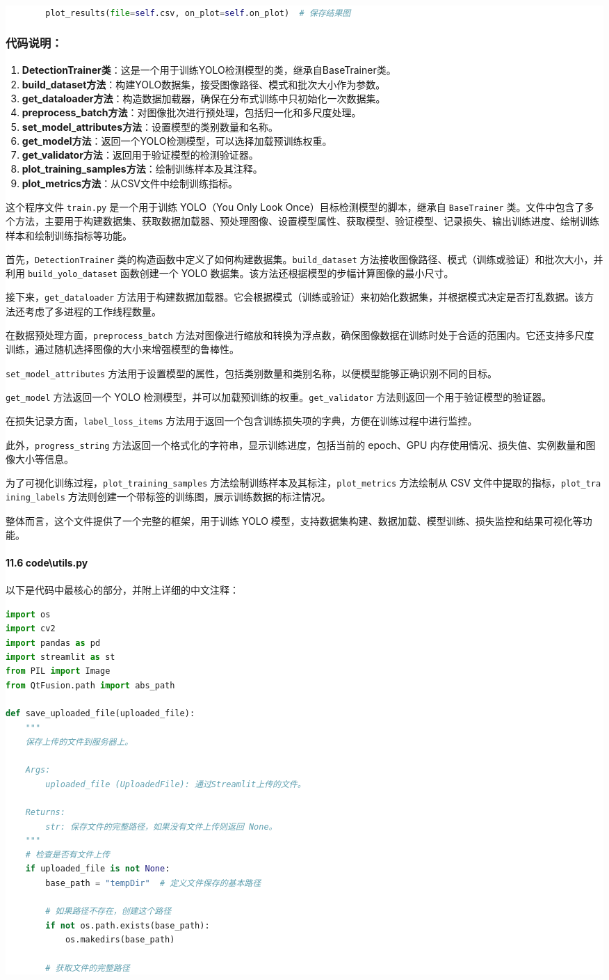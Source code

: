 ```python
        plot_results(file=self.csv, on_plot=self.on_plot)  # 保存结果图
```

### 代码说明：
1. **DetectionTrainer类**：这是一个用于训练YOLO检测模型的类，继承自BaseTrainer类。
2. **build_dataset方法**：构建YOLO数据集，接受图像路径、模式和批次大小作为参数。
3. **get_dataloader方法**：构造数据加载器，确保在分布式训练中只初始化一次数据集。
4. **preprocess_batch方法**：对图像批次进行预处理，包括归一化和多尺度处理。
5. **set_model_attributes方法**：设置模型的类别数量和名称。
6. **get_model方法**：返回一个YOLO检测模型，可以选择加载预训练权重。
7. **get_validator方法**：返回用于验证模型的检测验证器。
8. **plot_training_samples方法**：绘制训练样本及其注释。
9. **plot_metrics方法**：从CSV文件中绘制训练指标。

这个程序文件 `train.py` 是一个用于训练 YOLO（You Only Look Once）目标检测模型的脚本，继承自 `BaseTrainer` 类。文件中包含了多个方法，主要用于构建数据集、获取数据加载器、预处理图像、设置模型属性、获取模型、验证模型、记录损失、输出训练进度、绘制训练样本和绘制训练指标等功能。

首先，`DetectionTrainer` 类的构造函数中定义了如何构建数据集。`build_dataset` 方法接收图像路径、模式（训练或验证）和批次大小，并利用 `build_yolo_dataset` 函数创建一个 YOLO 数据集。该方法还根据模型的步幅计算图像的最小尺寸。

接下来，`get_dataloader` 方法用于构建数据加载器。它会根据模式（训练或验证）来初始化数据集，并根据模式决定是否打乱数据。该方法还考虑了多进程的工作线程数量。

在数据预处理方面，`preprocess_batch` 方法对图像进行缩放和转换为浮点数，确保图像数据在训练时处于合适的范围内。它还支持多尺度训练，通过随机选择图像的大小来增强模型的鲁棒性。

`set_model_attributes` 方法用于设置模型的属性，包括类别数量和类别名称，以便模型能够正确识别不同的目标。

`get_model` 方法返回一个 YOLO 检测模型，并可以加载预训练的权重。`get_validator` 方法则返回一个用于验证模型的验证器。

在损失记录方面，`label_loss_items` 方法用于返回一个包含训练损失项的字典，方便在训练过程中进行监控。

此外，`progress_string` 方法返回一个格式化的字符串，显示训练进度，包括当前的 epoch、GPU 内存使用情况、损失值、实例数量和图像大小等信息。

为了可视化训练过程，`plot_training_samples` 方法绘制训练样本及其标注，`plot_metrics` 方法绘制从 CSV 文件中提取的指标，`plot_training_labels` 方法则创建一个带标签的训练图，展示训练数据的标注情况。

整体而言，这个文件提供了一个完整的框架，用于训练 YOLO 模型，支持数据集构建、数据加载、模型训练、损失监控和结果可视化等功能。

#### 11.6 code\utils.py

以下是代码中最核心的部分，并附上详细的中文注释：

```python
import os
import cv2
import pandas as pd
import streamlit as st
from PIL import Image
from QtFusion.path import abs_path

def save_uploaded_file(uploaded_file):
    """
    保存上传的文件到服务器上。

    Args:
        uploaded_file (UploadedFile): 通过Streamlit上传的文件。

    Returns:
        str: 保存文件的完整路径，如果没有文件上传则返回 None。
    """
    # 检查是否有文件上传
    if uploaded_file is not None:
        base_path = "tempDir"  # 定义文件保存的基本路径

        # 如果路径不存在，创建这个路径
        if not os.path.exists(base_path):
            os.makedirs(base_path)
        
        # 获取文件的完整路径
```